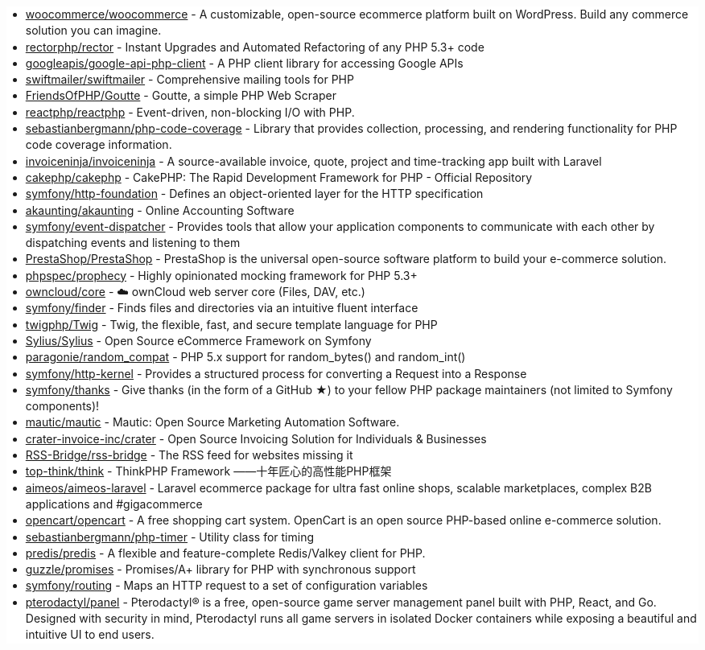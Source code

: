 * [woocommerce/woocommerce](https://github.com/woocommerce/woocommerce) - A customizable, open-source ecommerce platform built on WordPress. Build any commerce solution you can imagine.
* [rectorphp/rector](https://github.com/rectorphp/rector) - Instant Upgrades and Automated Refactoring of any PHP 5.3+ code
* [googleapis/google-api-php-client](https://github.com/googleapis/google-api-php-client) - A PHP client library for accessing Google APIs
* [swiftmailer/swiftmailer](https://github.com/swiftmailer/swiftmailer) - Comprehensive mailing tools for PHP
* [FriendsOfPHP/Goutte](https://github.com/FriendsOfPHP/Goutte) - Goutte, a simple PHP Web Scraper
* [reactphp/reactphp](https://github.com/reactphp/reactphp) - Event-driven, non-blocking I/O with PHP.
* [sebastianbergmann/php-code-coverage](https://github.com/sebastianbergmann/php-code-coverage) - Library that provides collection, processing, and rendering functionality for PHP code coverage information.
* [invoiceninja/invoiceninja](https://github.com/invoiceninja/invoiceninja) - A source-available invoice, quote, project and time-tracking app built with Laravel
* [cakephp/cakephp](https://github.com/cakephp/cakephp) - CakePHP: The Rapid Development Framework for PHP - Official Repository
* [symfony/http-foundation](https://github.com/symfony/http-foundation) - Defines an object-oriented layer for the HTTP specification
* [akaunting/akaunting](https://github.com/akaunting/akaunting) - Online Accounting Software
* [symfony/event-dispatcher](https://github.com/symfony/event-dispatcher) - Provides tools that allow your application components to communicate with each other by dispatching events and listening to them
* [PrestaShop/PrestaShop](https://github.com/PrestaShop/PrestaShop) - PrestaShop is the universal open-source software platform to build your e-commerce solution.
* [phpspec/prophecy](https://github.com/phpspec/prophecy) - Highly opinionated mocking framework for PHP 5.3+
* [owncloud/core](https://github.com/owncloud/core) - :cloud: ownCloud web server core (Files, DAV, etc.)
* [symfony/finder](https://github.com/symfony/finder) - Finds files and directories via an intuitive fluent interface
* [twigphp/Twig](https://github.com/twigphp/Twig) - Twig, the flexible, fast, and secure template language for PHP
* [Sylius/Sylius](https://github.com/Sylius/Sylius) - Open Source eCommerce Framework on Symfony
* [paragonie/random_compat](https://github.com/paragonie/random_compat) - PHP 5.x support for random_bytes() and random_int()
* [symfony/http-kernel](https://github.com/symfony/http-kernel) - Provides a structured process for converting a Request into a Response
* [symfony/thanks](https://github.com/symfony/thanks) - Give thanks (in the form of a GitHub ★) to your fellow PHP package maintainers (not limited to Symfony components)!
* [mautic/mautic](https://github.com/mautic/mautic) - Mautic: Open Source Marketing Automation Software.
* [crater-invoice-inc/crater](https://github.com/crater-invoice-inc/crater) - Open Source Invoicing Solution for Individuals & Businesses
* [RSS-Bridge/rss-bridge](https://github.com/RSS-Bridge/rss-bridge) - The RSS feed for websites missing it
* [top-think/think](https://github.com/top-think/think) - ThinkPHP Framework ——十年匠心的高性能PHP框架
* [aimeos/aimeos-laravel](https://github.com/aimeos/aimeos-laravel) - Laravel ecommerce package for ultra fast online shops, scalable marketplaces, complex B2B applications and #gigacommerce
* [opencart/opencart](https://github.com/opencart/opencart) - A free shopping cart system. OpenCart is an open source PHP-based online e-commerce solution.
* [sebastianbergmann/php-timer](https://github.com/sebastianbergmann/php-timer) - Utility class for timing
* [predis/predis](https://github.com/predis/predis) - A flexible and feature-complete Redis/Valkey client for PHP.
* [guzzle/promises](https://github.com/guzzle/promises) - Promises/A+ library for PHP with synchronous support
* [symfony/routing](https://github.com/symfony/routing) - Maps an HTTP request to a set of configuration variables
* [pterodactyl/panel](https://github.com/pterodactyl/panel) - Pterodactyl® is a free, open-source game server management panel built with PHP, React, and Go. Designed with security in mind, Pterodactyl runs all game servers in isolated Docker containers while exposing a beautiful and intuitive UI to end users.